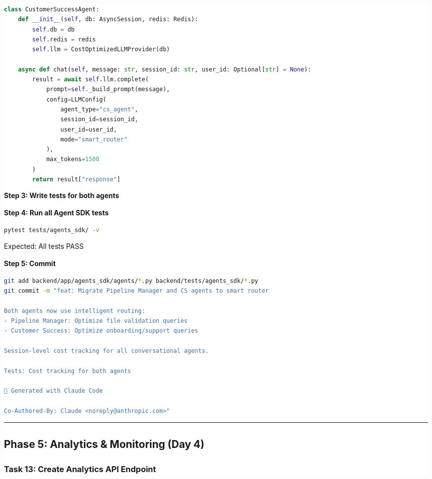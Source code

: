 ```python
class CustomerSuccessAgent:
    def __init__(self, db: AsyncSession, redis: Redis):
        self.db = db
        self.redis = redis
        self.llm = CostOptimizedLLMProvider(db)

    async def chat(self, message: str, session_id: str, user_id: Optional[str] = None):
        result = await self.llm.complete(
            prompt=self._build_prompt(message),
            config=LLMConfig(
                agent_type="cs_agent",
                session_id=session_id,
                user_id=user_id,
                mode="smart_router"
            ),
            max_tokens=1500
        )
        return result["response"]
```

**Step 3: Write tests for both agents**

**Step 4: Run all Agent SDK tests**

```bash
pytest tests/agents_sdk/ -v
```

Expected: All tests PASS

**Step 5: Commit**

```bash
git add backend/app/agents_sdk/agents/*.py backend/tests/agents_sdk/*.py
git commit -m "feat: Migrate Pipeline Manager and CS agents to smart router

Both agents now use intelligent routing:
- Pipeline Manager: Optimize file validation queries
- Customer Success: Optimize onboarding/support queries

Session-level cost tracking for all conversational agents.

Tests: Cost tracking for both agents

🤖 Generated with Claude Code

Co-Authored-By: Claude <noreply@anthropic.com>"
```

---

## Phase 5: Analytics & Monitoring (Day 4)

### Task 13: Create Analytics API Endpoint
